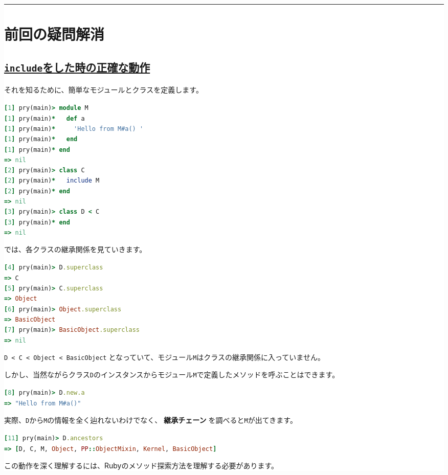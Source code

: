 ***************************************************


# 前回の疑問解消

## [`include`をした時の正確な動作](https://github.com/laysakura/ruby-benkyokai/issues/11)

それを知るために、簡単なモジュールとクラスを定義します。

```ruby
[1] pry(main)> module M
[1] pry(main)*   def a
[1] pry(main)*     'Hello from M#a() '
[1] pry(main)*   end
[1] pry(main)* end
=> nil
[2] pry(main)> class C
[2] pry(main)*   include M
[2] pry(main)* end
=> nil
[3] pry(main)> class D < C
[3] pry(main)* end
=> nil
```

では、各クラスの継承関係を見ていきます。

```ruby
[4] pry(main)> D.superclass
=> C
[5] pry(main)> C.superclass
=> Object
[6] pry(main)> Object.superclass
=> BasicObject
[7] pry(main)> BasicObject.superclass
=> nil
```

`D < C < Object < BasicObject` となっていて、モジュール`M`はクラスの継承関係に入っていません。

しかし、当然ながらクラス`D`のインスタンスからモジュール`M`で定義したメソッドを呼ぶことはできます。

```ruby
[8] pry(main)> D.new.a
=> "Hello from M#a()"
```

実際、`D`から`M`の情報を全く辿れないわけでなく、 **継承チェーン** を調べると`M`が出てきます。

```ruby
[11] pry(main)> D.ancestors
=> [D, C, M, Object, PP::ObjectMixin, Kernel, BasicObject]
```

この動作を深く理解するには、Rubyのメソッド探索方法を理解する必要があります。
